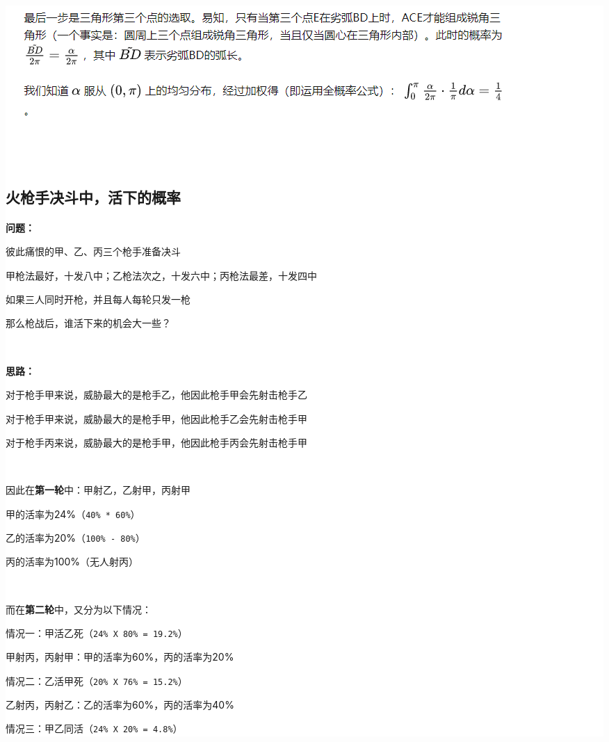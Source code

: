 ![](/medias/面试题之智力题/圆，三角形，概率_02.png)

<br/>

<br/>

## 火枪手决斗中，活下的概率

**问题：**

彼此痛恨的甲、乙、丙三个枪手准备决斗

甲枪法最好，十发八中；乙枪法次之，十发六中；丙枪法最差，十发四中

如果三人同时开枪，并且每人每轮只发一枪

那么枪战后，谁活下来的机会大一些？

<br/>

**思路：**

对于枪手甲来说，威胁最大的是枪手乙，他因此枪手甲会先射击枪手乙

对于枪手甲来说，威胁最大的是枪手甲，他因此枪手乙会先射击枪手甲

对于枪手丙来说，威胁最大的是枪手甲，他因此枪手丙会先射击枪手甲

<br/>

因此在**第一轮**中：甲射乙，乙射甲，丙射甲

甲的活率为24%（`40% * 60%`）

乙的活率为20%（`100% - 80%`）

丙的活率为100%（无人射丙）

<br/>

而在**第二轮**中，又分为以下情况：

情况一：甲活乙死（`24% X 80% = 19.2%`）

甲射丙，丙射甲：甲的活率为60%，丙的活率为20%

情况二：乙活甲死（`20% X 76% = 15.2%`）

乙射丙，丙射乙：乙的活率为60%，丙的活率为40%

情况三：甲乙同活（`24% X 20% = 4.8%`）
